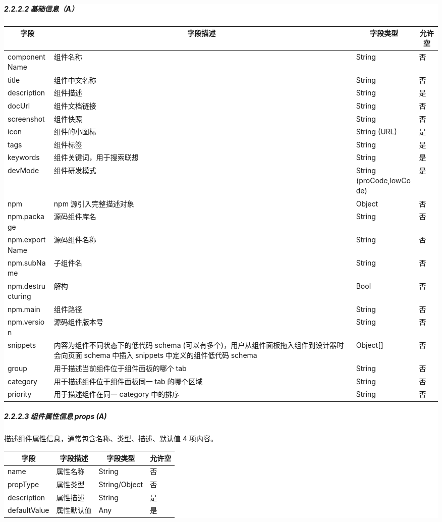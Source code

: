 ##### 2.2.2.2 基础信息（A）

| 字段              | 字段描述              | 字段类型                  | 允许空 |
| ----------------- | --------------------- | ------------------------- | ------ |
| componentName     | 组件名称              | String                    | 否     |
| title             | 组件中文名称          | String                    | 否     |
| description       | 组件描述              | String                    | 是     |
| docUrl            | 组件文档链接          | String                    | 否     |
| screenshot        | 组件快照              | String                    | 否     |
| icon              | 组件的小图标          | String (URL)              | 是     |
| tags              | 组件标签              | String                    | 是     |
| keywords          | 组件关键词，用于搜索联想 | String                    | 是     |
| devMode           | 组件研发模式          | String  (proCode,lowCode) | 是     |
| npm               | npm 源引入完整描述对象 | Object                    | 否     |
| npm.package       | 源码组件库名          | String                    | 否     |
| npm.exportName    | 源码组件名称          | String                    | 否     |
| npm.subName       | 子组件名              | String                    | 否     |
| npm.destructuring | 解构                  | Bool                      | 否     |
| npm.main          | 组件路径              | String                    | 否     |
| npm.version       | 源码组件版本号        | String                    | 否     |
| snippets          | 内容为组件不同状态下的低代码 schema (可以有多个)，用户从组件面板拖入组件到设计器时会向页面 schema 中插入 snippets 中定义的组件低代码 schema | Object[]                    | 否     |
| group             | 用于描述当前组件位于组件面板的哪个 tab  | String                    | 否     |
| category          | 用于描述组件位于组件面板同一 tab 的哪个区域        | String                    | 否     |
| priority          | 用于描述组件在同一 category 中的排序       | String                    | 否     |


##### 2.2.2.3 组件属性信息 props (A)

描述组件属性信息，通常包含名称、类型、描述、默认值 4 项内容。


| 字段         | 字段描述   | 字段类型        | 允许空 |
| ------------ | ---------- | --------------- | ------ |
| name         | 属性名称   | String          | 否     |
| propType     | 属性类型   | String/Object | 否     |
| description  | 属性描述   | String          | 是     |
| defaultValue | 属性默认值 | Any             | 是     |
